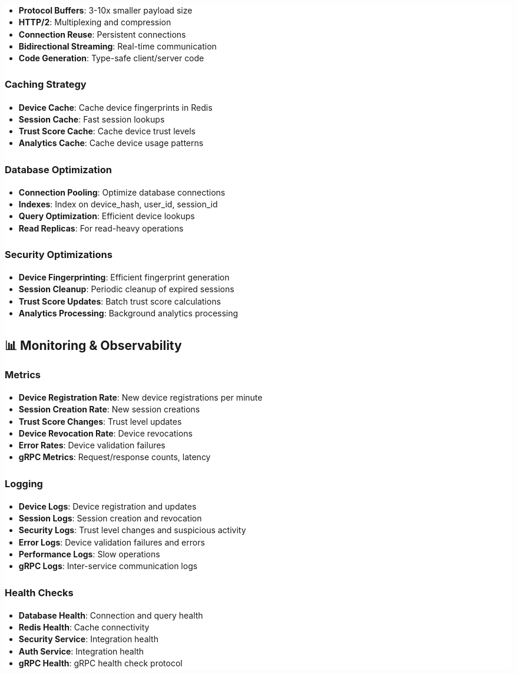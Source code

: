 - **Protocol Buffers**: 3-10x smaller payload size
- **HTTP/2**: Multiplexing and compression
- **Connection Reuse**: Persistent connections
- **Bidirectional Streaming**: Real-time communication
- **Code Generation**: Type-safe client/server code

### Caching Strategy

- **Device Cache**: Cache device fingerprints in Redis
- **Session Cache**: Fast session lookups
- **Trust Score Cache**: Cache device trust levels
- **Analytics Cache**: Cache device usage patterns

### Database Optimization

- **Connection Pooling**: Optimize database connections
- **Indexes**: Index on device_hash, user_id, session_id
- **Query Optimization**: Efficient device lookups
- **Read Replicas**: For read-heavy operations

### Security Optimizations

- **Device Fingerprinting**: Efficient fingerprint generation
- **Session Cleanup**: Periodic cleanup of expired sessions
- **Trust Score Updates**: Batch trust score calculations
- **Analytics Processing**: Background analytics processing

## 📊 Monitoring & Observability

### Metrics

- **Device Registration Rate**: New device registrations per minute
- **Session Creation Rate**: New session creations
- **Trust Score Changes**: Trust level updates
- **Device Revocation Rate**: Device revocations
- **Error Rates**: Device validation failures
- **gRPC Metrics**: Request/response counts, latency

### Logging

- **Device Logs**: Device registration and updates
- **Session Logs**: Session creation and revocation
- **Security Logs**: Trust level changes and suspicious activity
- **Error Logs**: Device validation failures and errors
- **Performance Logs**: Slow operations
- **gRPC Logs**: Inter-service communication logs

### Health Checks

- **Database Health**: Connection and query health
- **Redis Health**: Cache connectivity
- **Security Service**: Integration health
- **Auth Service**: Integration health
- **gRPC Health**: gRPC health check protocol
